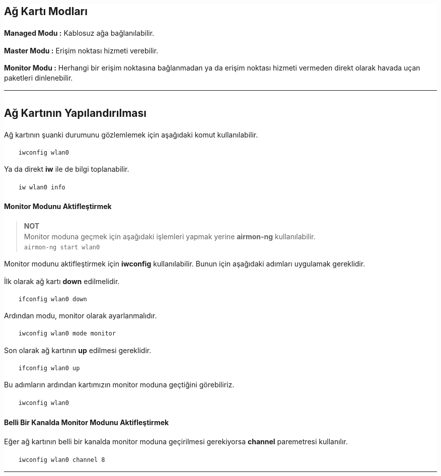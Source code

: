 ## Ağ Kartı Modları

**Managed Modu :** Kablosuz ağa bağlanılabilir.

**Master Modu :** Erişim noktası hizmeti verebilir.

**Monitor Modu :** Herhangi bir erişim noktasına bağlanmadan ya da erişim noktası hizmeti vermeden direkt olarak havada uçan paketleri dinlenebilir.

---

## Ağ Kartının Yapılandırılması

Ağ kartının şuanki durumunu gözlemlemek için aşağıdaki komut kullanılabilir.
```
	iwconfig wlan0
```  
Ya da direkt **iw** ile de bilgi toplanabilir. 
```
	iw wlan0 info
``` 

#### Monitor Modunu Aktifleştirmek

> **NOT**  
	Monitor moduna geçmek için aşağıdaki işlemleri yapmak yerine **airmon-ng** kullanılabilir.  
	```
		airmon-ng start wlan0
	``` 

Monitor modunu aktifleştirmek için **iwconfig** kullanılabilir. Bunun için aşağıdaki adımları uygulamak gereklidir.

İlk olarak ağ kartı **down** edilmelidir.
```
	ifconfig wlan0 down
```  
Ardından modu, monitor olarak ayarlanmalıdır.
```
	iwconfig wlan0 mode monitor
```  
Son olarak ağ kartının **up** edilmesi gereklidir. 
```
	ifconfig wlan0 up
```  
Bu adımların ardından kartımızın monitor moduna geçtiğini görebiliriz.  
```
	iwconfig wlan0
```  

#### Belli Bir Kanalda Monitor Modunu Aktifleştirmek
Eğer ağ kartının belli bir kanalda monitor moduna geçirilmesi gerekiyorsa **channel** paremetresi kullanılır.
```
	iwconfig wlan0 channel 8
```  

---